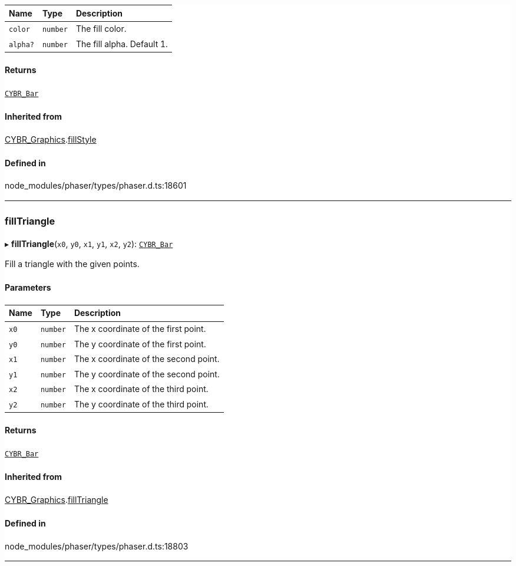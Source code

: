 | Name | Type | Description |
| :------ | :------ | :------ |
| `color` | `number` | The fill color. |
| `alpha?` | `number` | The fill alpha. Default 1. |

#### Returns

[`CYBR_Bar`](UI_CYBR_Bar.CYBR_Bar.md)

#### Inherited from

[CYBR_Graphics](Utils_CYBR_Graphics.CYBR_Graphics.md).[fillStyle](Utils_CYBR_Graphics.CYBR_Graphics.md#fillstyle)

#### Defined in

node_modules/phaser/types/phaser.d.ts:18601

___

### fillTriangle

▸ **fillTriangle**(`x0`, `y0`, `x1`, `y1`, `x2`, `y2`): [`CYBR_Bar`](UI_CYBR_Bar.CYBR_Bar.md)

Fill a triangle with the given points.

#### Parameters

| Name | Type | Description |
| :------ | :------ | :------ |
| `x0` | `number` | The x coordinate of the first point. |
| `y0` | `number` | The y coordinate of the first point. |
| `x1` | `number` | The x coordinate of the second point. |
| `y1` | `number` | The y coordinate of the second point. |
| `x2` | `number` | The x coordinate of the third point. |
| `y2` | `number` | The y coordinate of the third point. |

#### Returns

[`CYBR_Bar`](UI_CYBR_Bar.CYBR_Bar.md)

#### Inherited from

[CYBR_Graphics](Utils_CYBR_Graphics.CYBR_Graphics.md).[fillTriangle](Utils_CYBR_Graphics.CYBR_Graphics.md#filltriangle)

#### Defined in

node_modules/phaser/types/phaser.d.ts:18803

___
